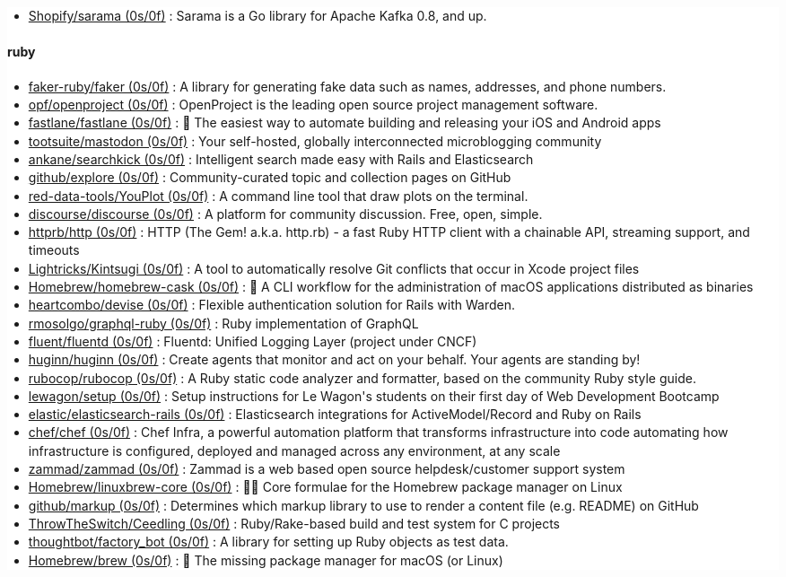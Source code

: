 * [Shopify/sarama (0s/0f)](https://github.com/Shopify/sarama) : Sarama is a Go library for Apache Kafka 0.8, and up.

#### ruby
* [faker-ruby/faker (0s/0f)](https://github.com/faker-ruby/faker) : A library for generating fake data such as names, addresses, and phone numbers.
* [opf/openproject (0s/0f)](https://github.com/opf/openproject) : OpenProject is the leading open source project management software.
* [fastlane/fastlane (0s/0f)](https://github.com/fastlane/fastlane) : 🚀 The easiest way to automate building and releasing your iOS and Android apps
* [tootsuite/mastodon (0s/0f)](https://github.com/tootsuite/mastodon) : Your self-hosted, globally interconnected microblogging community
* [ankane/searchkick (0s/0f)](https://github.com/ankane/searchkick) : Intelligent search made easy with Rails and Elasticsearch
* [github/explore (0s/0f)](https://github.com/github/explore) : Community-curated topic and collection pages on GitHub
* [red-data-tools/YouPlot (0s/0f)](https://github.com/red-data-tools/YouPlot) : A command line tool that draw plots on the terminal.
* [discourse/discourse (0s/0f)](https://github.com/discourse/discourse) : A platform for community discussion. Free, open, simple.
* [httprb/http (0s/0f)](https://github.com/httprb/http) : HTTP (The Gem! a.k.a. http.rb) - a fast Ruby HTTP client with a chainable API, streaming support, and timeouts
* [Lightricks/Kintsugi (0s/0f)](https://github.com/Lightricks/Kintsugi) : A tool to automatically resolve Git conflicts that occur in Xcode project files
* [Homebrew/homebrew-cask (0s/0f)](https://github.com/Homebrew/homebrew-cask) : 🍻 A CLI workflow for the administration of macOS applications distributed as binaries
* [heartcombo/devise (0s/0f)](https://github.com/heartcombo/devise) : Flexible authentication solution for Rails with Warden.
* [rmosolgo/graphql-ruby (0s/0f)](https://github.com/rmosolgo/graphql-ruby) : Ruby implementation of GraphQL
* [fluent/fluentd (0s/0f)](https://github.com/fluent/fluentd) : Fluentd: Unified Logging Layer (project under CNCF)
* [huginn/huginn (0s/0f)](https://github.com/huginn/huginn) : Create agents that monitor and act on your behalf. Your agents are standing by!
* [rubocop/rubocop (0s/0f)](https://github.com/rubocop/rubocop) : A Ruby static code analyzer and formatter, based on the community Ruby style guide.
* [lewagon/setup (0s/0f)](https://github.com/lewagon/setup) : Setup instructions for Le Wagon's students on their first day of Web Development Bootcamp
* [elastic/elasticsearch-rails (0s/0f)](https://github.com/elastic/elasticsearch-rails) : Elasticsearch integrations for ActiveModel/Record and Ruby on Rails
* [chef/chef (0s/0f)](https://github.com/chef/chef) : Chef Infra, a powerful automation platform that transforms infrastructure into code automating how infrastructure is configured, deployed and managed across any environment, at any scale
* [zammad/zammad (0s/0f)](https://github.com/zammad/zammad) : Zammad is a web based open source helpdesk/customer support system
* [Homebrew/linuxbrew-core (0s/0f)](https://github.com/Homebrew/linuxbrew-core) : 🍻🐧 Core formulae for the Homebrew package manager on Linux
* [github/markup (0s/0f)](https://github.com/github/markup) : Determines which markup library to use to render a content file (e.g. README) on GitHub
* [ThrowTheSwitch/Ceedling (0s/0f)](https://github.com/ThrowTheSwitch/Ceedling) : Ruby/Rake-based build and test system for C projects
* [thoughtbot/factory_bot (0s/0f)](https://github.com/thoughtbot/factory_bot) : A library for setting up Ruby objects as test data.
* [Homebrew/brew (0s/0f)](https://github.com/Homebrew/brew) : 🍺 The missing package manager for macOS (or Linux)
